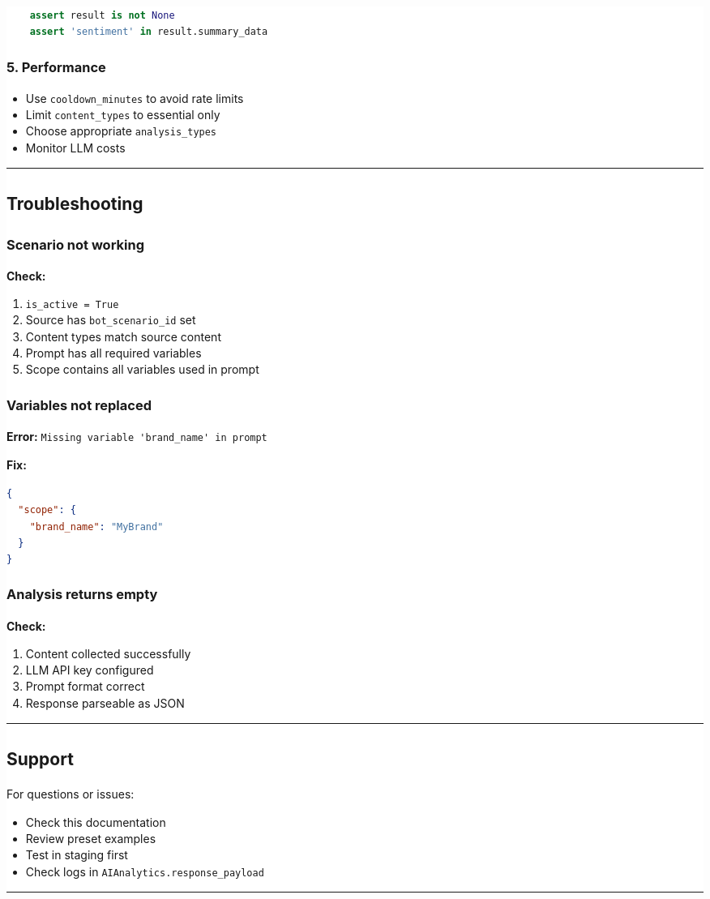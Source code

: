 ```python
    assert result is not None
    assert 'sentiment' in result.summary_data
```

### 5. Performance

- Use `cooldown_minutes` to avoid rate limits
- Limit `content_types` to essential only
- Choose appropriate `analysis_types`
- Monitor LLM costs

---

## Troubleshooting

### Scenario not working

**Check:**
1. `is_active = True`
2. Source has `bot_scenario_id` set
3. Content types match source content
4. Prompt has all required variables
5. Scope contains all variables used in prompt

### Variables not replaced

**Error:** `Missing variable 'brand_name' in prompt`

**Fix:**
```json
{
  "scope": {
    "brand_name": "MyBrand"
  }
}
```

### Analysis returns empty

**Check:**
1. Content collected successfully
2. LLM API key configured
3. Prompt format correct
4. Response parseable as JSON

---

## Support

For questions or issues:
- Check this documentation
- Review preset examples
- Test in staging first
- Check logs in `AIAnalytics.response_payload`

---